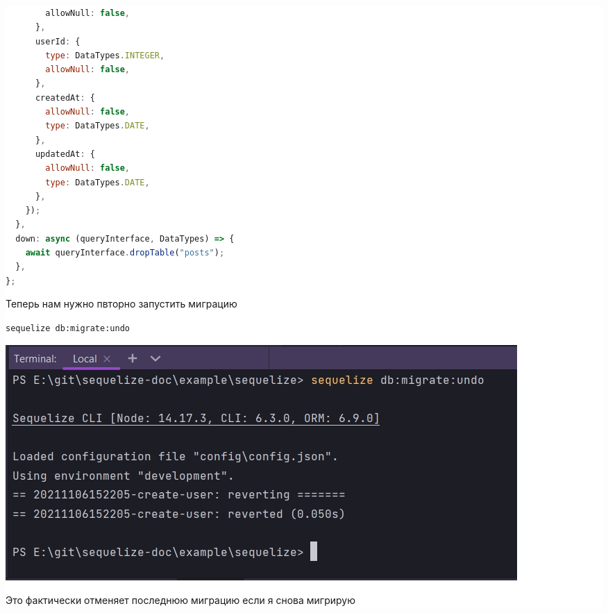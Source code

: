 ```js
        allowNull: false,
      },
      userId: {
        type: DataTypes.INTEGER,
        allowNull: false,
      },
      createdAt: {
        allowNull: false,
        type: DataTypes.DATE,
      },
      updatedAt: {
        allowNull: false,
        type: DataTypes.DATE,
      },
    });
  },
  down: async (queryInterface, DataTypes) => {
    await queryInterface.dropTable("posts");
  },
};

```

Теперь нам нужно пвторно запустить миграцию 

```shell
sequelize db:migrate:undo
```


![](img/005.jpg)

Это фактически отменяет последнюю миграцию  если я снова мигрирую
